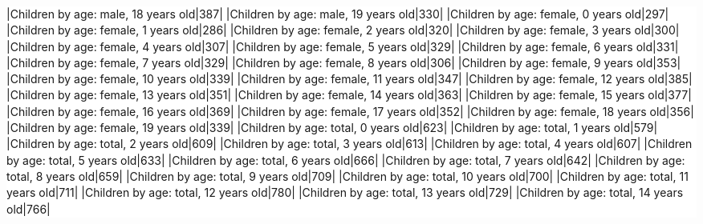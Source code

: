 |Children by age: male, 18 years old|387|
|Children by age: male, 19 years old|330|
|Children by age: female, 0 years old|297|
|Children by age: female, 1 years old|286|
|Children by age: female, 2 years old|320|
|Children by age: female, 3 years old|300|
|Children by age: female, 4 years old|307|
|Children by age: female, 5 years old|329|
|Children by age: female, 6 years old|331|
|Children by age: female, 7 years old|329|
|Children by age: female, 8 years old|306|
|Children by age: female, 9 years old|353|
|Children by age: female, 10 years old|339|
|Children by age: female, 11 years old|347|
|Children by age: female, 12 years old|385|
|Children by age: female, 13 years old|351|
|Children by age: female, 14 years old|363|
|Children by age: female, 15 years old|377|
|Children by age: female, 16 years old|369|
|Children by age: female, 17 years old|352|
|Children by age: female, 18 years old|356|
|Children by age: female, 19 years old|339|
|Children by age: total, 0 years old|623|
|Children by age: total, 1 years old|579|
|Children by age: total, 2 years old|609|
|Children by age: total, 3 years old|613|
|Children by age: total, 4 years old|607|
|Children by age: total, 5 years old|633|
|Children by age: total, 6 years old|666|
|Children by age: total, 7 years old|642|
|Children by age: total, 8 years old|659|
|Children by age: total, 9 years old|709|
|Children by age: total, 10 years old|700|
|Children by age: total, 11 years old|711|
|Children by age: total, 12 years old|780|
|Children by age: total, 13 years old|729|
|Children by age: total, 14 years old|766|